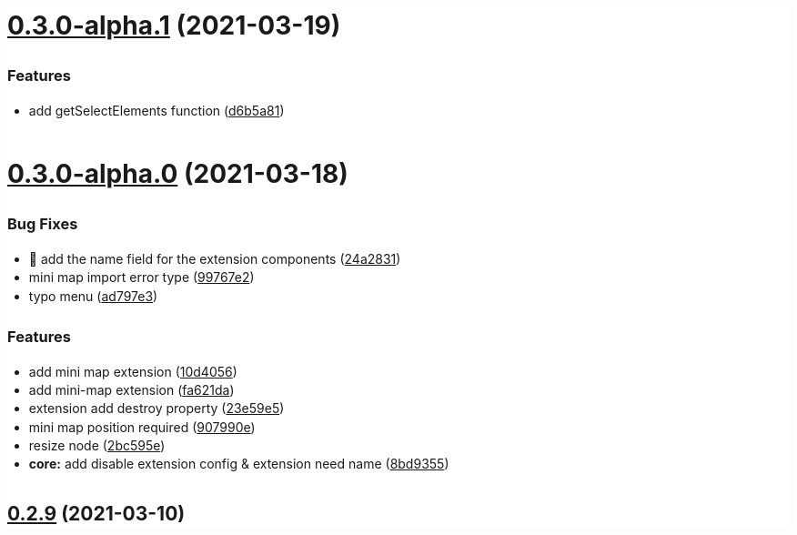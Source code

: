 



# [0.3.0-alpha.1](https://github.com/didi/LogicFlow/compare/@logicflow/extension@0.3.0-alpha.0...@logicflow/extension@0.3.0-alpha.1) (2021-03-19)


### Features

* add getSelectElements function ([d6b5a81](https://github.com/didi/LogicFlow/commit/d6b5a81a76ba59cac319cb01a3187caf0fb216ea))





# [0.3.0-alpha.0](https://github.com/didi/LogicFlow/compare/@logicflow/extension@0.2.9...@logicflow/extension@0.3.0-alpha.0) (2021-03-18)


### Bug Fixes

* 🐛 add the name field for the extension components ([24a2831](https://github.com/didi/LogicFlow/commit/24a28316e90070f48813c29c5d3a95f00b0eb4bc))
* mini map import error type ([99767e2](https://github.com/didi/LogicFlow/commit/99767e28f12e96b4181ae281b2ef4ac419719c75))
* typo menu ([ad797e3](https://github.com/didi/LogicFlow/commit/ad797e3e6d4a3f8ebd36c044cf3b90865cd0c66d))


### Features

* add mini map extension ([10d4056](https://github.com/didi/LogicFlow/commit/10d405662c1cefaa8f1172e41f4419e5170807b8))
* add mini-map extension ([fa621da](https://github.com/didi/LogicFlow/commit/fa621daf2cc6a05cd5265bfe5245f5424f97ae7e))
* extension add destroy property ([23e59e5](https://github.com/didi/LogicFlow/commit/23e59e5902976fced92ad67ddd72f74938113c96))
* mini map position required ([907990e](https://github.com/didi/LogicFlow/commit/907990e5b1d10ee7b66ceac1a1104a4f46b00a6c))
* resize node ([2bc595e](https://github.com/didi/LogicFlow/commit/2bc595eadea58e1597f730520b830efc41a0dac5))
* **core:** add disable extension config & extension need name ([8bd9355](https://github.com/didi/LogicFlow/commit/8bd93555b7f82eb30a4813c986e3e642c86578fb))





## [0.2.9](https://github.com/didi/LogicFlow/compare/@logicflow/extension@0.2.8...@logicflow/extension@0.2.9) (2021-03-10)
